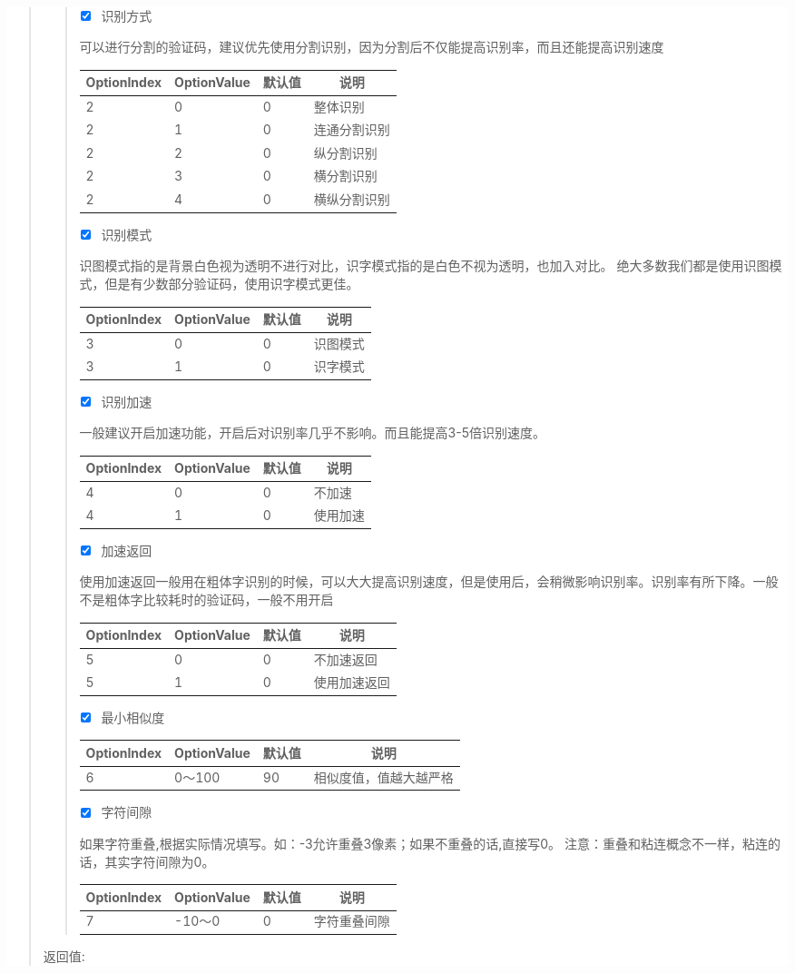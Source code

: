 >>
>>- [x] 识别方式
>>
>>可以进行分割的验证码，建议优先使用分割识别，因为分割后不仅能提高识别率，而且还能提高识别速度
>>
>> | OptionIndex | OptionValue | 默认值 | 说明 
>> | ---- | ---- | ---- | ---- 
>> | 2 | 0 | 0 | 整体识别 
>> | 2 | 1 | 0 | 连通分割识别 
>> | 2 | 2 | 0 | 纵分割识别 
>> | 2 | 3 | 0 | 横分割识别 
>> | 2 | 4 | 0 | 横纵分割识别 
>>
>>
>>- [x] 识别模式
>>
>>识图模式指的是背景白色视为透明不进行对比，识字模式指的是白色不视为透明，也加入对比。
>>绝大多数我们都是使用识图模式，但是有少数部分验证码，使用识字模式更佳。
>>
>> | OptionIndex | OptionValue | 默认值 | 说明 
>> | ---- | ---- | ---- | ---- 
>> | 3 | 0 | 0 | 识图模式 
>> | 3 | 1 | 0 | 识字模式 
>>
>>
>>- [x] 识别加速
>>
>>一般建议开启加速功能，开启后对识别率几乎不影响。而且能提高3-5倍识别速度。
>>
>> | OptionIndex | OptionValue | 默认值 | 说明 
>> | ---- | ---- | ---- | ---- 
>> | 4 | 0 | 0 | 不加速 
>> | 4 | 1 | 0 | 使用加速 
>>
>>
>>- [x] 加速返回
>>
>>使用加速返回一般用在粗体字识别的时候，可以大大提高识别速度，但是使用后，会稍微影响识别率。识别率有所下降。一般不是粗体字比较耗时的验证码，一般不用开启
>>
>> | OptionIndex | OptionValue | 默认值 | 说明 
>> | ---- | ---- | ---- | ---- 
>> | 5 | 0 | 0 | 不加速返回 
>> | 5 | 1 | 0 | 使用加速返回 
>>
>>
>>- [x] 最小相似度
>>
>> | OptionIndex | OptionValue | 默认值 | 说明 
>> | ---- | ---- | ---- | ---- 
>> | 6 | 0～100 | 90 | 相似度值，值越大越严格 
>>
>>
>>- [x] 字符间隙
>>
>>如果字符重叠,根据实际情况填写。如：-3允许重叠3像素；如果不重叠的话,直接写0。
>>注意：重叠和粘连概念不一样，粘连的话，其实字符间隙为0。
>>
>> | OptionIndex | OptionValue | 默认值 | 说明 
>> | ---- | ---- | ---- | ---- 
>> | 7 | -10～0 | 0 | 字符重叠间隙 
>>
>>
> 返回值:
>